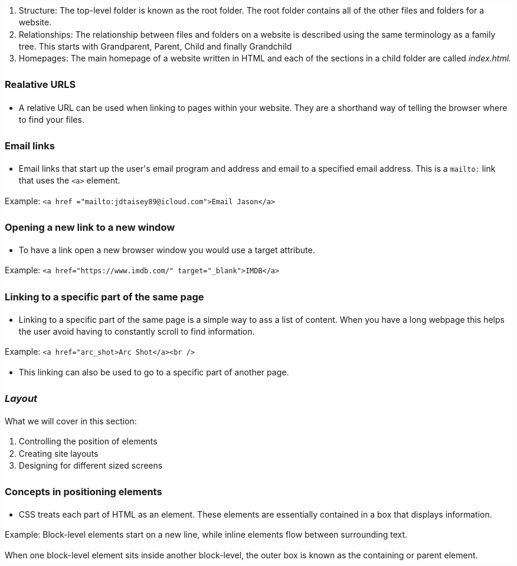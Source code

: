  1. Structure: The top-level folder is known as the root folder. The root folder contains all of the other files and folders for a website.
 2. Relationships: The relationship between files and folders on a website is described using the same terminology as a family tree. This starts with Grandparent, Parent, Child and finally Grandchild
 3. Homepages: The main homepage of a website written in HTML and each of the sections in a child folder are called *index.html.*

### Realative URLS

- A relative URL can be used when linking to pages within your website. They are a shorthand way of telling the browser where to find your files.

### Email links

- Email links that start up the user's email program and address and email to a specified email address. This is a `mailto:` link that uses the `<a>` element.

Example:
`<a href ="mailto:jdtaisey89@icloud.com">Email Jason</a>`

### Opening a new link to a new window

- To have a link open a new browser window you would use a target attribute.

Example:
`<a href="https://www.imdb.com/" target="_blank">IMDB</a>`

### Linking to a specific part of the same page

- Linking to a specific part of the same page is a simple way to ass a list of content. When you have a long webpage this helps the user avoid having to constantly scroll to find information.

Example:
`<a href="arc_shot>Arc Shot</a><br />`

- This linking can also be used to go to a specific part of another page.

### ***Layout***

What we will cover in this section:

 1. Controlling the position of elements
 2. Creating site layouts
 3. Designing for different sized screens

### Concepts in positioning elements

- CSS treats each part of HTML as an element. These elements are essentially contained in a box that displays information.

Example:
Block-level elements start on a new line, while inline elements flow between surrounding text.

When one block-level element sits inside another block-level, the outer box is known as the containing or parent element.
